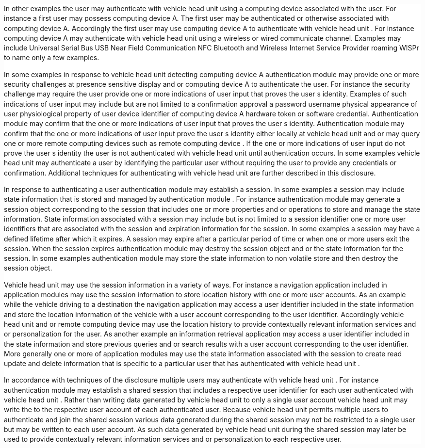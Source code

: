 In other examples the user may authenticate with vehicle head unit using a computing device associated with the user. For instance a first user may possess computing device A. The first user may be authenticated or otherwise associated with computing device A. Accordingly the first user may use computing device A to authenticate with vehicle head unit . For instance computing device A may authenticate with vehicle head unit using a wireless or wired communicate channel. Examples may include Universal Serial Bus USB Near Field Communication NFC Bluetooth and Wireless Internet Service Provider roaming WISPr to name only a few examples.

In some examples in response to vehicle head unit detecting computing device A authentication module may provide one or more security challenges at presence sensitive display and or computing device A to authenticate the user. For instance the security challenge may require the user provide one or more indications of user input that proves the user s identity. Examples of such indications of user input may include but are not limited to a confirmation approval a password username physical appearance of user physiological property of user device identifier of computing device A hardware token or software credential. Authentication module may confirm that the one or more indications of user input that proves the user s identity. Authentication module may confirm that the one or more indications of user input prove the user s identity either locally at vehicle head unit and or may query one or more remote computing devices such as remote computing device . If the one or more indications of user input do not prove the user s identity the user is not authenticated with vehicle head unit until authentication occurs. In some examples vehicle head unit may authenticate a user by identifying the particular user without requiring the user to provide any credentials or confirmation. Additional techniques for authenticating with vehicle head unit are further described in this disclosure.

In response to authenticating a user authentication module may establish a session. In some examples a session may include state information that is stored and managed by authentication module . For instance authentication module may generate a session object corresponding to the session that includes one or more properties and or operations to store and manage the state information. State information associated with a session may include but is not limited to a session identifier one or more user identifiers that are associated with the session and expiration information for the session. In some examples a session may have a defined lifetime after which it expires. A session may expire after a particular period of time or when one or more users exit the session. When the session expires authentication module may destroy the session object and or the state information for the session. In some examples authentication module may store the state information to non volatile store and then destroy the session object.

Vehicle head unit may use the session information in a variety of ways. For instance a navigation application included in application modules may use the session information to store location history with one or more user accounts. As an example while the vehicle driving to a destination the navigation application may access a user identifier included in the state information and store the location information of the vehicle with a user account corresponding to the user identifier. Accordingly vehicle head unit and or remote computing device may use the location history to provide contextually relevant information services and or personalization for the user. As another example an information retrieval application may access a user identifier included in the state information and store previous queries and or search results with a user account corresponding to the user identifier. More generally one or more of application modules may use the state information associated with the session to create read update and delete information that is specific to a particular user that has authenticated with vehicle head unit .

In accordance with techniques of the disclosure multiple users may authenticate with vehicle head unit . For instance authentication module may establish a shared session that includes a respective user identifier for each user authenticated with vehicle head unit . Rather than writing data generated by vehicle head unit to only a single user account vehicle head unit may write the to the respective user account of each authenticated user. Because vehicle head unit permits multiple users to authenticate and join the shared session various data generated during the shared session may not be restricted to a single user but may be written to each user account. As such data generated by vehicle head unit during the shared session may later be used to provide contextually relevant information services and or personalization to each respective user.
